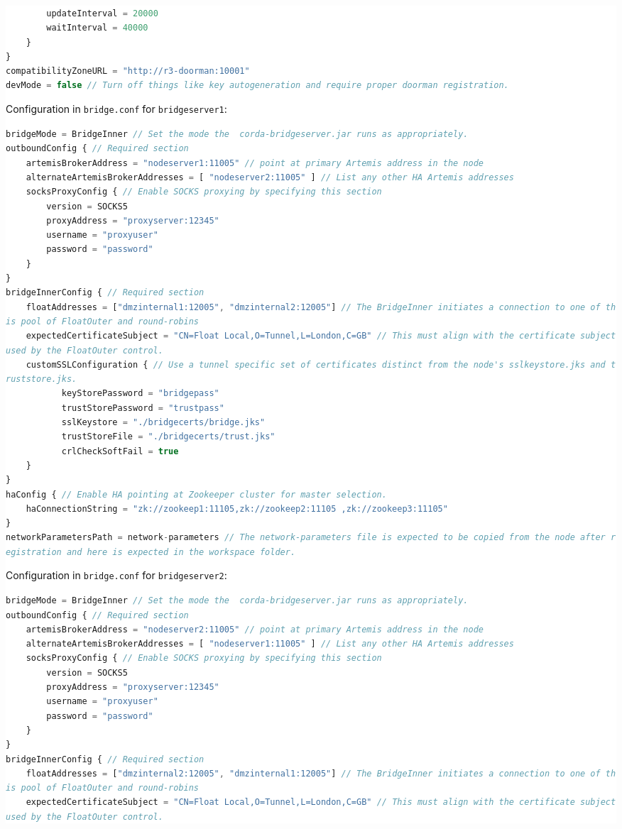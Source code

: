 ```javascript
        updateInterval = 20000
        waitInterval = 40000
    }
}
compatibilityZoneURL = "http://r3-doorman:10001"
devMode = false // Turn off things like key autogeneration and require proper doorman registration.
```

Configuration in `bridge.conf` for `bridgeserver1`:

```javascript
bridgeMode = BridgeInner // Set the mode the  corda-bridgeserver.jar runs as appropriately.
outboundConfig { // Required section
    artemisBrokerAddress = "nodeserver1:11005" // point at primary Artemis address in the node
    alternateArtemisBrokerAddresses = [ "nodeserver2:11005" ] // List any other HA Artemis addresses
    socksProxyConfig { // Enable SOCKS proxying by specifying this section
        version = SOCKS5
        proxyAddress = "proxyserver:12345"
        username = "proxyuser"
        password = "password"
    }
}
bridgeInnerConfig { // Required section
    floatAddresses = ["dmzinternal1:12005", "dmzinternal2:12005"] // The BridgeInner initiates a connection to one of this pool of FloatOuter and round-robins
    expectedCertificateSubject = "CN=Float Local,O=Tunnel,L=London,C=GB" // This must align with the certificate subject used by the FloatOuter control.
    customSSLConfiguration { // Use a tunnel specific set of certificates distinct from the node's sslkeystore.jks and truststore.jks.
           keyStorePassword = "bridgepass"
           trustStorePassword = "trustpass"
           sslKeystore = "./bridgecerts/bridge.jks"
           trustStoreFile = "./bridgecerts/trust.jks"
           crlCheckSoftFail = true
    }
}
haConfig { // Enable HA pointing at Zookeeper cluster for master selection.
    haConnectionString = "zk://zookeep1:11105,zk://zookeep2:11105 ,zk://zookeep3:11105"
}
networkParametersPath = network-parameters // The network-parameters file is expected to be copied from the node after registration and here is expected in the workspace folder.
```

Configuration in `bridge.conf` for `bridgeserver2`:

```javascript
bridgeMode = BridgeInner // Set the mode the  corda-bridgeserver.jar runs as appropriately.
outboundConfig { // Required section
    artemisBrokerAddress = "nodeserver2:11005" // point at primary Artemis address in the node
    alternateArtemisBrokerAddresses = [ "nodeserver1:11005" ] // List any other HA Artemis addresses
    socksProxyConfig { // Enable SOCKS proxying by specifying this section
        version = SOCKS5
        proxyAddress = "proxyserver:12345"
        username = "proxyuser"
        password = "password"
    }
}
bridgeInnerConfig { // Required section
    floatAddresses = ["dmzinternal2:12005", "dmzinternal1:12005"] // The BridgeInner initiates a connection to one of this pool of FloatOuter and round-robins
    expectedCertificateSubject = "CN=Float Local,O=Tunnel,L=London,C=GB" // This must align with the certificate subject used by the FloatOuter control.
```